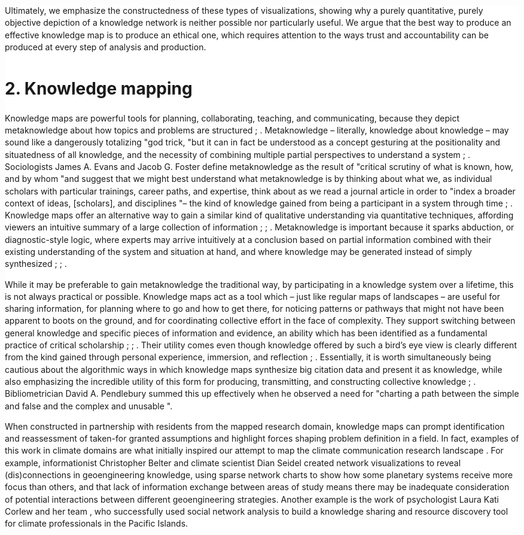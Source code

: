 Ultimately, we emphasize the constructedness of these types of visualizations, showing why a purely quantitative, purely objective depiction of a knowledge network is neither possible nor particularly useful. We argue that the best way to produce an effective knowledge map is to produce an ethical one, which requires attention to the ways trust and accountability can be produced at every step of analysis and production. 


# 2. Knowledge mapping 


Knowledge maps are powerful tools for planning, collaborating, teaching, and communicating, because they depict metaknowledge about how topics and problems are structured ; . Metaknowledge – literally, knowledge about knowledge – may sound like a dangerously totalizing "god trick, "but it can in fact be understood as a concept gesturing at the positionality and situatedness of all knowledge, and the necessity of combining multiple partial perspectives to understand a system ; . Sociologists James A. Evans and Jacob G. Foster define metaknowledge as the result of "critical scrutiny of what is known, how, and by whom "and suggest that we might best understand what metaknowledge is by thinking about what we, as individual scholars with particular trainings, career paths, and expertise, think about as we read a journal article in order to "index a broader context of ideas, [scholars], and disciplines "– the kind of knowledge gained from being a participant in a system through time ; . Knowledge maps offer an alternative way to gain a similar kind of qualitative understanding via quantitative techniques, affording viewers an intuitive summary of a large collection of information ; ; . Metaknowledge is important because it sparks abduction, or diagnostic-style logic, where experts may arrive intuitively at a conclusion based on partial information combined with their existing understanding of the system and situation at hand, and where knowledge may be generated instead of simply synthesized ; ; . 

While it may be preferable to gain metaknowledge the traditional way, by participating in a knowledge system over a lifetime, this is not always practical or possible. Knowledge maps act as a tool which – just like regular maps of landscapes – are useful for sharing information, for planning where to go and how to get there, for noticing patterns or pathways that might not have been apparent to boots on the ground, and for coordinating collective effort in the face of complexity. They support switching between general knowledge and specific pieces of information and evidence, an ability which has been identified as a fundamental practice of critical scholarship ; ; . Their utility comes even though knowledge offered by such a bird’s eye view is clearly different from the kind gained through personal experience, immersion, and reflection ; . Essentially, it is worth simultaneously being cautious about the algorithmic ways in which knowledge maps synthesize big citation data and present it as knowledge, while also emphasizing the incredible utility of this form for producing, transmitting, and constructing collective knowledge ; . Bibliometrician David A. Pendlebury summed this up effectively when he observed a need for "charting a path between the simple and false and the complex and unusable ". 

When constructed in partnership with residents from the mapped research domain, knowledge maps can prompt identification and reassessment of taken-for granted assumptions and highlight forces shaping problem definition in a field. In fact, examples of this work in climate domains are what initially inspired our attempt to map the climate communication research landscape . For example, informationist Christopher Belter and climate scientist Dian Seidel created network visualizations to reveal (dis)connections in geoengineering knowledge, using sparse network charts to show how some planetary systems receive more focus than others, and that lack of information exchange between areas of study means there may be inadequate consideration of potential interactions between different geoengineering strategies. Another example is the work of psychologist Laura Kati Corlew and her team , who successfully used social network analysis to build a knowledge sharing and resource discovery tool for climate professionals in the Pacific Islands. 


[^1]:  An external
[^2]:  A macroscope for harnessing
[^3]: Scale-free means that the structural patterns evident in the network